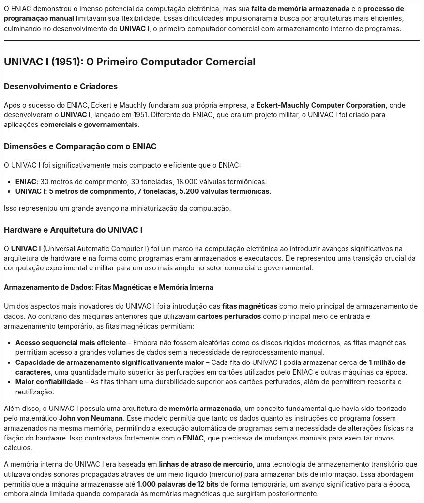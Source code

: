O ENIAC demonstrou o imenso potencial da computação eletrônica, mas sua **falta de memória armazenada** e o **processo de programação manual** limitavam sua flexibilidade. Essas dificuldades impulsionaram a busca por arquiteturas mais eficientes, culminando no desenvolvimento do **UNIVAC I**, o primeiro computador comercial com armazenamento interno de programas.

---

## **UNIVAC I (1951): O Primeiro Computador Comercial**

### **Desenvolvimento e Criadores**

Após o sucesso do ENIAC, Eckert e Mauchly fundaram sua própria empresa, a **Eckert-Mauchly Computer Corporation**, onde desenvolveram o **UNIVAC I**, lançado em 1951. Diferente do ENIAC, que era um projeto militar, o UNIVAC I foi criado para aplicações **comerciais e governamentais**.

### **Dimensões e Comparação com o ENIAC**

O UNIVAC I foi significativamente mais compacto e eficiente que o ENIAC:

- **ENIAC**: 30 metros de comprimento, 30 toneladas, 18.000 válvulas termiônicas.
- **UNIVAC I**: **5 metros de comprimento, 7 toneladas, 5.200 válvulas termiônicas**.

Isso representou um grande avanço na miniaturização da computação.

### **Hardware e Arquitetura do UNIVAC I**

O **UNIVAC I** (Universal Automatic Computer I) foi um marco na computação eletrônica ao introduzir avanços significativos na arquitetura de hardware e na forma como programas eram armazenados e executados. Ele representou uma transição crucial da computação experimental e militar para um uso mais amplo no setor comercial e governamental.

#### **Armazenamento de Dados: Fitas Magnéticas e Memória Interna**

Um dos aspectos mais inovadores do UNIVAC I foi a introdução das **fitas magnéticas** como meio principal de armazenamento de dados. Ao contrário das máquinas anteriores que utilizavam **cartões perfurados** como principal meio de entrada e armazenamento temporário, as fitas magnéticas permitiam:

- **Acesso sequencial mais eficiente** – Embora não fossem aleatórias como os discos rígidos modernos, as fitas magnéticas permitiam acesso a grandes volumes de dados sem a necessidade de reprocessamento manual.
- **Capacidade de armazenamento significativamente maior** – Cada fita do UNIVAC I podia armazenar cerca de **1 milhão de caracteres**, uma quantidade muito superior às perfurações em cartões utilizados pelo ENIAC e outras máquinas da época.
- **Maior confiabilidade** – As fitas tinham uma durabilidade superior aos cartões perfurados, além de permitirem reescrita e reutilização.

Além disso, o UNIVAC I possuía uma arquitetura de **memória armazenada**, um conceito fundamental que havia sido teorizado pelo matemático **John von Neumann**. Esse modelo permitia que tanto os dados quanto as instruções do programa fossem armazenados na mesma memória, permitindo a execução automática de programas sem a necessidade de alterações físicas na fiação do hardware. Isso contrastava fortemente com o **ENIAC**, que precisava de mudanças manuais para executar novos cálculos.

A memória interna do UNIVAC I era baseada em **linhas de atraso de mercúrio**, uma tecnologia de armazenamento transitório que utilizava ondas sonoras propagadas através de um meio líquido (mercúrio) para armazenar bits de informação. Essa abordagem permitia que a máquina armazenasse até **1.000 palavras de 12 bits** de forma temporária, um avanço significativo para a época, embora ainda limitada quando comparada às memórias magnéticas que surgiriam posteriormente.

